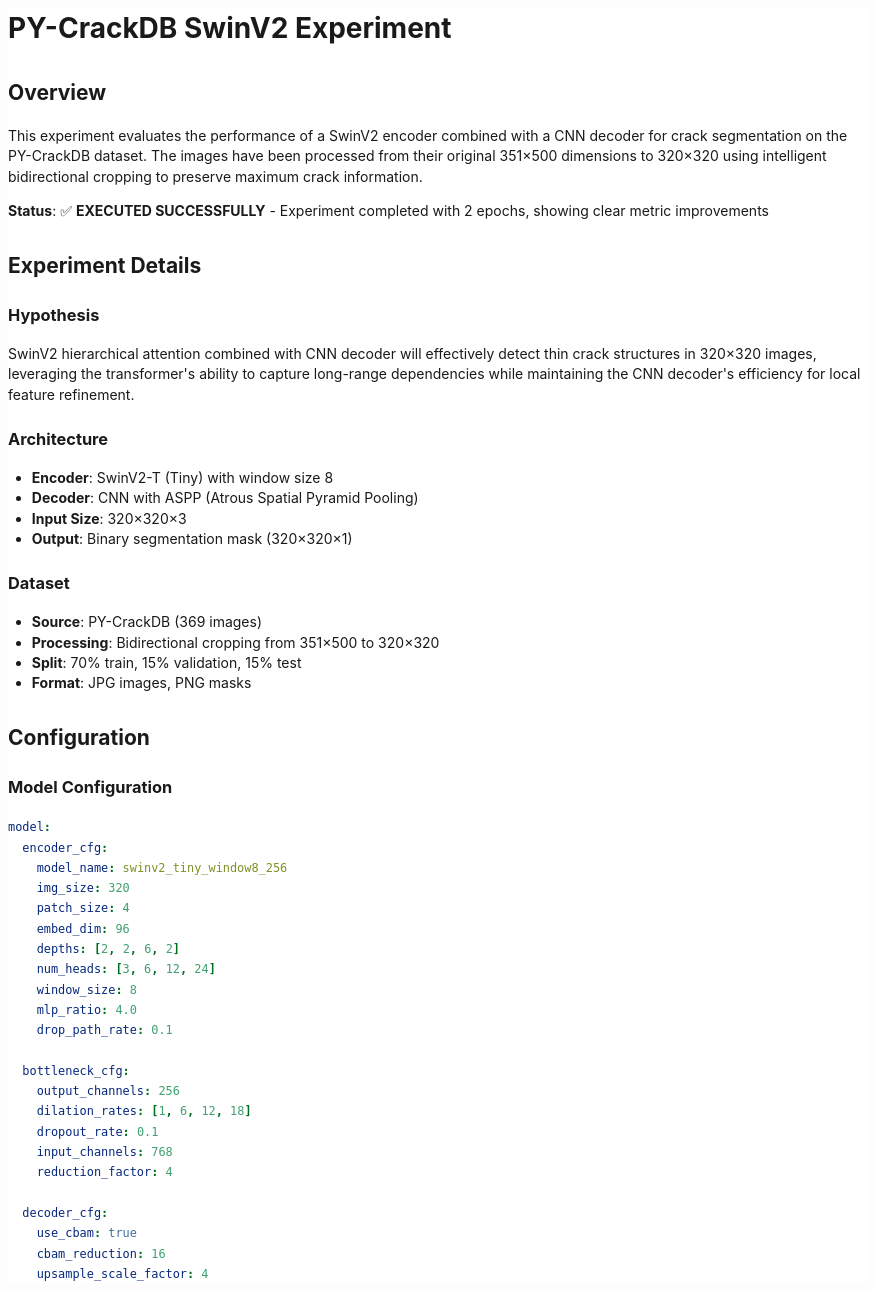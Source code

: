 # PY-CrackDB SwinV2 Experiment

## Overview

This experiment evaluates the performance of a SwinV2 encoder combined with a CNN decoder for crack
segmentation on the PY-CrackDB dataset. The images have been processed from their original 351×500
dimensions to 320×320 using intelligent bidirectional cropping to preserve maximum crack information.

**Status**: ✅ **EXECUTED SUCCESSFULLY** - Experiment completed with 2 epochs, showing clear metric improvements

## Experiment Details

### Hypothesis

SwinV2 hierarchical attention combined with CNN decoder will effectively detect thin crack
structures in 320×320 images, leveraging the transformer's ability to capture long-range
dependencies while maintaining the CNN decoder's efficiency for local feature refinement.

### Architecture

- **Encoder**: SwinV2-T (Tiny) with window size 8
- **Decoder**: CNN with ASPP (Atrous Spatial Pyramid Pooling)
- **Input Size**: 320×320×3
- **Output**: Binary segmentation mask (320×320×1)

### Dataset

- **Source**: PY-CrackDB (369 images)
- **Processing**: Bidirectional cropping from 351×500 to 320×320
- **Split**: 70% train, 15% validation, 15% test
- **Format**: JPG images, PNG masks

## Configuration

### Model Configuration

```yaml
model:
  encoder_cfg:
    model_name: swinv2_tiny_window8_256
    img_size: 320
    patch_size: 4
    embed_dim: 96
    depths: [2, 2, 6, 2]
    num_heads: [3, 6, 12, 24]
    window_size: 8
    mlp_ratio: 4.0
    drop_path_rate: 0.1

  bottleneck_cfg:
    output_channels: 256
    dilation_rates: [1, 6, 12, 18]
    dropout_rate: 0.1
    input_channels: 768
    reduction_factor: 4

  decoder_cfg:
    use_cbam: true
    cbam_reduction: 16
    upsample_scale_factor: 4
```